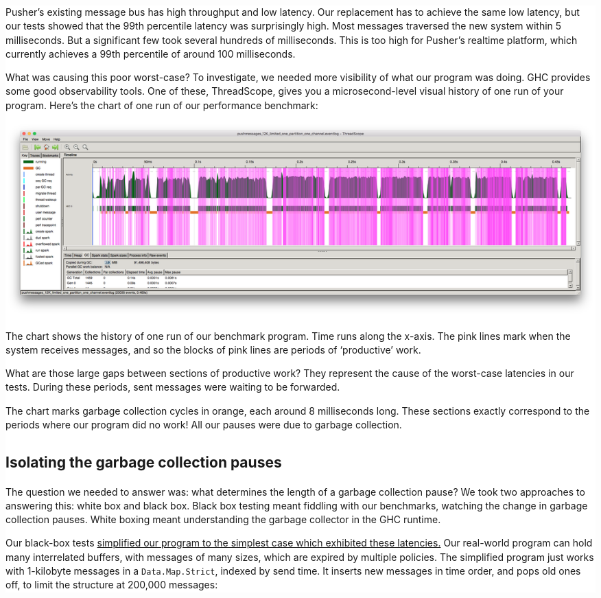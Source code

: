 Pusher’s existing message bus has high throughput and low latency.
Our replacement has to achieve the same low latency,
but our tests showed that the 99th percentile latency was surprisingly high.
Most messages traversed the new system within 5 milliseconds.
But a significant few took several hundreds of milliseconds.
This is too high for Pusher’s realtime platform,
which currently achieves a 99th percentile of around 100 milliseconds.

What was causing this poor worst-case?
To investigate, we needed more visibility of what our program was doing.
GHC provides some good observability tools.
One of these, ThreadScope, gives you a microsecond-level visual history of one run of your program.
Here’s the chart of one run of our performance benchmark:

![threadscope_1](./threadscope_1.png)

The chart shows the history of one run of our benchmark program.
Time runs along the x-axis.
The pink lines mark when the system receives messages,
and so the blocks of pink lines are periods of ‘productive’ work.

What are those large gaps between sections of productive work?
They represent the cause of the worst-case latencies in our tests.
During these periods, sent messages were waiting to be forwarded.

The chart marks garbage collection cycles in orange, each around 8 milliseconds long.
These sections exactly correspond to the periods where our program did no work!
All our pauses were due to garbage collection.

## Isolating the garbage collection pauses

The question we needed to answer was: what determines the length of a garbage collection pause?
We took two approaches to answering this: white box and black box.
Black box testing meant fiddling with our benchmarks, watching the change in garbage collection pauses.
White boxing meant understanding the garbage collector in the GHC runtime.

Our black-box tests [simplified our program to the simplest case which exhibited these latencies.](https://github.com/jameshfisher/ghc_gc_benchmarks)
Our real-world program can hold many interrelated buffers,
with messages of many sizes,
which are expired by multiple policies.
The simplified program just works with 1-kilobyte messages in a `Data.Map.Strict`,
indexed by send time.
It inserts new messages in time order, and pops old ones off,
to limit the structure at 200,000 messages:
